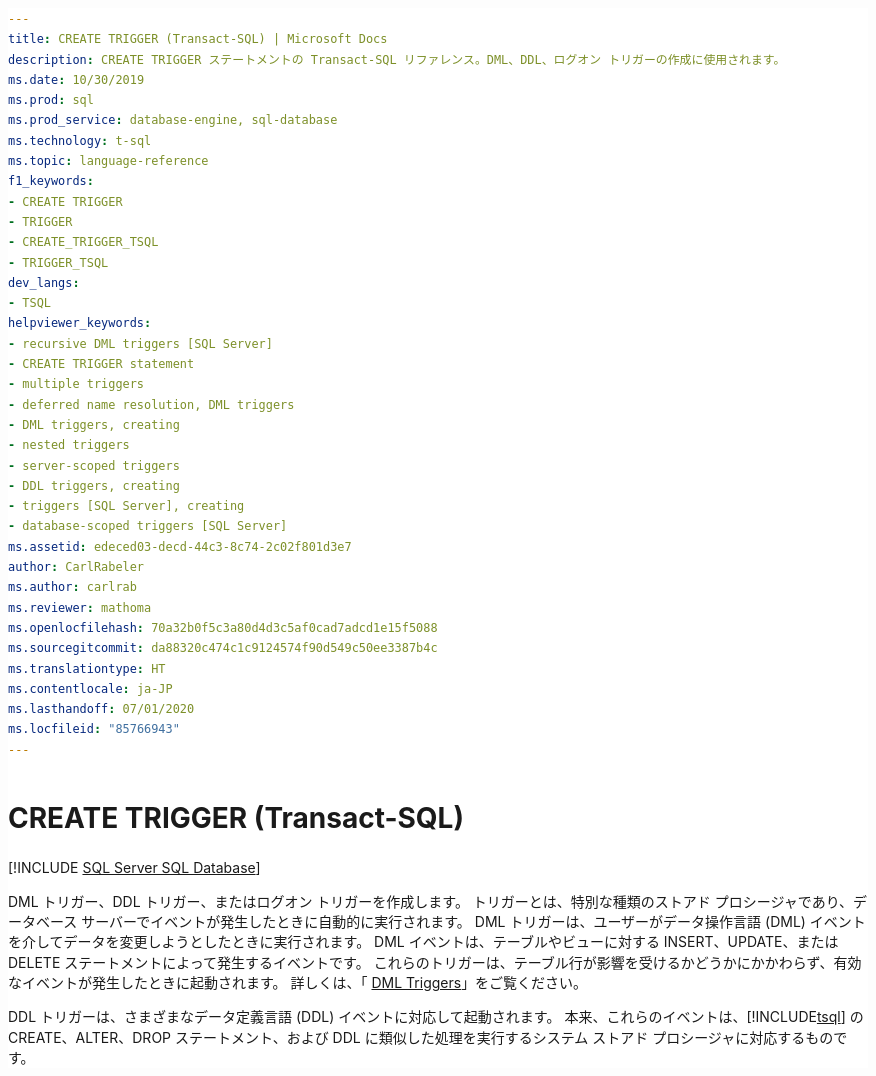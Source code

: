 ```yaml
---
title: CREATE TRIGGER (Transact-SQL) | Microsoft Docs
description: CREATE TRIGGER ステートメントの Transact-SQL リファレンス。DML、DDL、ログオン トリガーの作成に使用されます。
ms.date: 10/30/2019
ms.prod: sql
ms.prod_service: database-engine, sql-database
ms.technology: t-sql
ms.topic: language-reference
f1_keywords:
- CREATE TRIGGER
- TRIGGER
- CREATE_TRIGGER_TSQL
- TRIGGER_TSQL
dev_langs:
- TSQL
helpviewer_keywords:
- recursive DML triggers [SQL Server]
- CREATE TRIGGER statement
- multiple triggers
- deferred name resolution, DML triggers
- DML triggers, creating
- nested triggers
- server-scoped triggers
- DDL triggers, creating
- triggers [SQL Server], creating
- database-scoped triggers [SQL Server]
ms.assetid: edeced03-decd-44c3-8c74-2c02f801d3e7
author: CarlRabeler
ms.author: carlrab
ms.reviewer: mathoma
ms.openlocfilehash: 70a32b0f5c3a80d4d3c5af0cad7adcd1e15f5088
ms.sourcegitcommit: da88320c474c1c9124574f90d549c50ee3387b4c
ms.translationtype: HT
ms.contentlocale: ja-JP
ms.lasthandoff: 07/01/2020
ms.locfileid: "85766943"
---
```

# <a name="create-trigger-transact-sql"></a>CREATE TRIGGER (Transact-SQL)
[!INCLUDE [SQL Server SQL Database](../../includes/applies-to-version/sql-asdb.md)]


DML トリガー、DDL トリガー、またはログオン トリガーを作成します。 トリガーとは、特別な種類のストアド プロシージャであり、データベース サーバーでイベントが発生したときに自動的に実行されます。 DML トリガーは、ユーザーがデータ操作言語 (DML) イベントを介してデータを変更しようとしたときに実行されます。 DML イベントは、テーブルやビューに対する INSERT、UPDATE、または DELETE ステートメントによって発生するイベントです。 これらのトリガーは、テーブル行が影響を受けるかどうかにかかわらず、有効なイベントが発生したときに起動されます。 詳しくは、「 [DML Triggers](../../relational-databases/triggers/dml-triggers.md)」をご覧ください。  
  
DDL トリガーは、さまざまなデータ定義言語 (DDL) イベントに対応して起動されます。 本来、これらのイベントは、[!INCLUDE[tsql](../../includes/tsql-md.md)] の CREATE、ALTER、DROP ステートメント、および DDL に類似した処理を実行するシステム ストアド プロシージャに対応するものです。 
